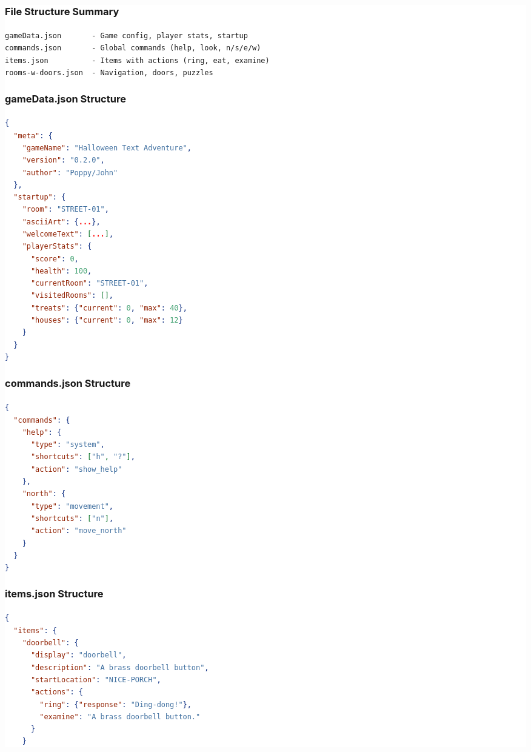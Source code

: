 ### File Structure Summary
```
gameData.json       - Game config, player stats, startup
commands.json       - Global commands (help, look, n/s/e/w)
items.json          - Items with actions (ring, eat, examine)
rooms-w-doors.json  - Navigation, doors, puzzles
```

### gameData.json Structure
```json
{
  "meta": {
    "gameName": "Halloween Text Adventure",
    "version": "0.2.0",
    "author": "Poppy/John"
  },
  "startup": {
    "room": "STREET-01",
    "asciiArt": {...},
    "welcomeText": [...],
    "playerStats": {
      "score": 0,
      "health": 100,
      "currentRoom": "STREET-01",
      "visitedRooms": [],
      "treats": {"current": 0, "max": 40},
      "houses": {"current": 0, "max": 12}
    }
  }
}
```

### commands.json Structure
```json
{
  "commands": {
    "help": {
      "type": "system",
      "shortcuts": ["h", "?"],
      "action": "show_help"
    },
    "north": {
      "type": "movement",
      "shortcuts": ["n"],
      "action": "move_north"
    }
  }
}
```

### items.json Structure
```json
{
  "items": {
    "doorbell": {
      "display": "doorbell",
      "description": "A brass doorbell button",
      "startLocation": "NICE-PORCH",
      "actions": {
        "ring": {"response": "Ding-dong!"},
        "examine": "A brass doorbell button."
      }
    }
```